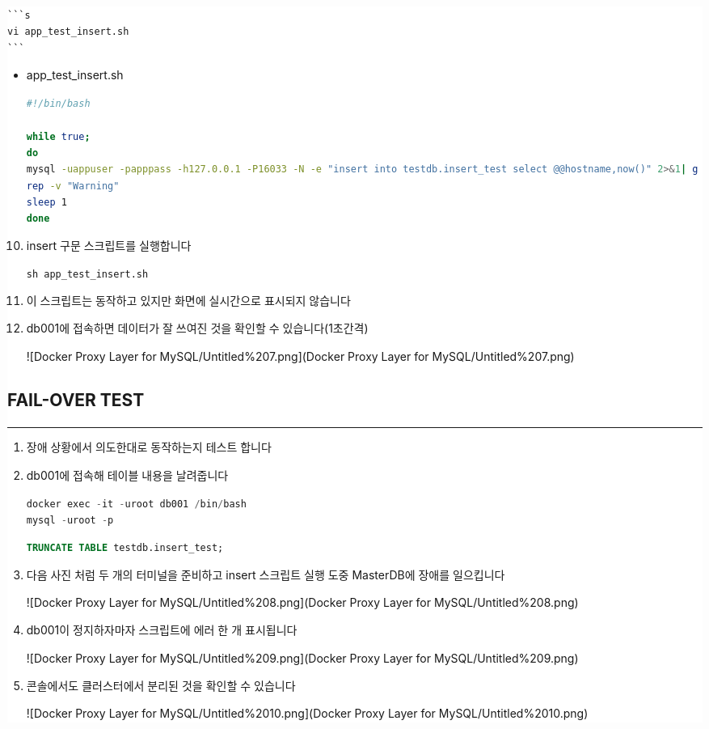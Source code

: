     ```s
    vi app_test_insert.sh
    ```
 
 - app_test_insert.sh
 
    ```sh
    #!/bin/bash
    
    while true;
    do
    mysql -uappuser -papppass -h127.0.0.1 -P16033 -N -e "insert into testdb.insert_test select @@hostname,now()" 2>&1| grep -v "Warning"
    sleep 1
    done
    ```
    
10. insert 구문 스크립트를 실행합니다

    ```s
    sh app_test_insert.sh
    ```

11. 이 스크립트는 동작하고 있지만 화면에 실시간으로 표시되지 않습니다
12. db001에 접속하면 데이터가 잘 쓰여진 것을 확인할 수 있습니다(1초간격)
    
    ![Docker Proxy Layer for MySQL/Untitled%207.png](Docker Proxy Layer for MySQL/Untitled%207.png)
    

## FAIL-OVER TEST

---

1. 장애 상황에서 의도한대로 동작하는지 테스트 합니다
2. db001에 접속해 테이블 내용을 날려줍니다
 
    ```s
    docker exec -it -uroot db001 /bin/bash
    mysql -uroot -p
    ```
    
    ```sql
    TRUNCATE TABLE testdb.insert_test;
    ```
    
3. 다음 사진 처럼 두 개의 터미널을 준비하고 insert 스크립트 실행 도중 MasterDB에 장애를 일으킵니다
    
    ![Docker Proxy Layer for MySQL/Untitled%208.png](Docker Proxy Layer for MySQL/Untitled%208.png)
    
4. db001이 정지하자마자 스크립트에 에러 한 개 표시됩니다
    
    ![Docker Proxy Layer for MySQL/Untitled%209.png](Docker Proxy Layer for MySQL/Untitled%209.png)
    
5. 콘솔에서도 클러스터에서 분리된 것을 확인할 수 있습니다
    
    ![Docker Proxy Layer for MySQL/Untitled%2010.png](Docker Proxy Layer for MySQL/Untitled%2010.png)
    